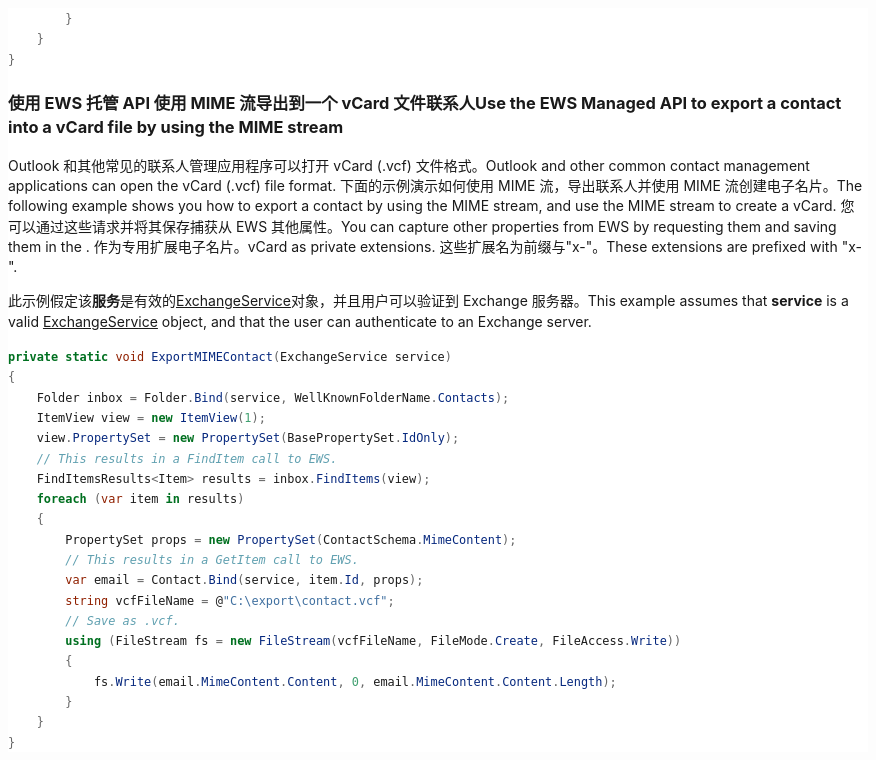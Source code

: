 ```cs
        }
    }
}
```

### <a name="use-the-ews-managed-api-to-export-a-contact-into-a-vcard-file-by-using-the-mime-stream"></a><span data-ttu-id="c7c39-155">使用 EWS 托管 API 使用 MIME 流导出到一个 vCard 文件联系人</span><span class="sxs-lookup"><span data-stu-id="c7c39-155">Use the EWS Managed API to export a contact into a vCard file by using the MIME stream</span></span>
<span data-ttu-id="c7c39-156"><a name="bk_exportvcardmime"> </a></span><span class="sxs-lookup"><span data-stu-id="c7c39-156"></span></span>

<span data-ttu-id="c7c39-157">Outlook 和其他常见的联系人管理应用程序可以打开 vCard (.vcf) 文件格式。</span><span class="sxs-lookup"><span data-stu-id="c7c39-157">Outlook and other common contact management applications can open the vCard (.vcf) file format.</span></span> <span data-ttu-id="c7c39-158">下面的示例演示如何使用 MIME 流，导出联系人并使用 MIME 流创建电子名片。</span><span class="sxs-lookup"><span data-stu-id="c7c39-158">The following example shows you how to export a contact by using the MIME stream, and use the MIME stream to create a vCard.</span></span> <span data-ttu-id="c7c39-159">您可以通过这些请求并将其保存捕获从 EWS 其他属性。</span><span class="sxs-lookup"><span data-stu-id="c7c39-159">You can capture other properties from EWS by requesting them and saving them in the .</span></span> <span data-ttu-id="c7c39-160">作为专用扩展电子名片。</span><span class="sxs-lookup"><span data-stu-id="c7c39-160">vCard as private extensions.</span></span> <span data-ttu-id="c7c39-161">这些扩展名为前缀与"x-"。</span><span class="sxs-lookup"><span data-stu-id="c7c39-161">These extensions are prefixed with "x-".</span></span> 
  
<span data-ttu-id="c7c39-162">此示例假定该**服务**是有效的[ExchangeService](http://msdn.microsoft.com/en-us/library/microsoft.exchange.webservices.data.exchangeservice%28v=exchg.80%29.aspx)对象，并且用户可以验证到 Exchange 服务器。</span><span class="sxs-lookup"><span data-stu-id="c7c39-162">This example assumes that **service** is a valid [ExchangeService](http://msdn.microsoft.com/en-us/library/microsoft.exchange.webservices.data.exchangeservice%28v=exchg.80%29.aspx) object, and that the user can authenticate to an Exchange server.</span></span> 
  
```cs
private static void ExportMIMEContact(ExchangeService service)
{
    Folder inbox = Folder.Bind(service, WellKnownFolderName.Contacts);
    ItemView view = new ItemView(1);
    view.PropertySet = new PropertySet(BasePropertySet.IdOnly);
    // This results in a FindItem call to EWS.
    FindItemsResults<Item> results = inbox.FindItems(view);
    foreach (var item in results)
    {
        PropertySet props = new PropertySet(ContactSchema.MimeContent);
        // This results in a GetItem call to EWS.
        var email = Contact.Bind(service, item.Id, props);
        string vcfFileName = @"C:\export\contact.vcf";
        // Save as .vcf.
        using (FileStream fs = new FileStream(vcfFileName, FileMode.Create, FileAccess.Write))
        {
            fs.Write(email.MimeContent.Content, 0, email.MimeContent.Content.Length);
        }
    }
}
```
